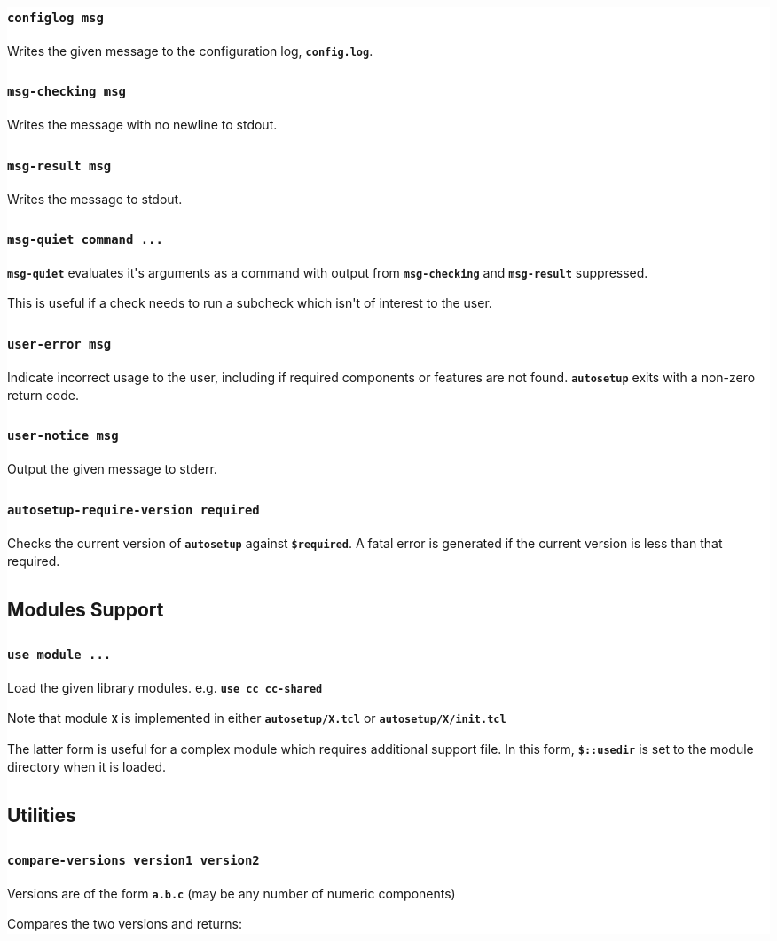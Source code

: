 ### `configlog msg`

Writes the given message to the configuration log, **`config.log`**.

### `msg-checking msg`

Writes the message with no newline to stdout.

### `msg-result msg`

Writes the message to stdout.

### `msg-quiet command ...`

**`msg-quiet`** evaluates it's arguments as a command with output from **`msg-checking`** and **`msg-result`** suppressed.

This is useful if a check needs to run a subcheck which isn't of interest to the user.

### `user-error msg`

Indicate incorrect usage to the user, including if required components or features are not found. **`autosetup`** exits with a non-zero return code.

### `user-notice msg`

Output the given message to stderr.

### `autosetup-require-version required`

Checks the current version of **`autosetup`** against **`$required`**. A fatal error is generated if the current version is less than that required.

Modules Support
---------------

### `use module ...`

Load the given library modules. e.g. **`use cc cc-shared`**

Note that module **`X`** is implemented in either **`autosetup/X.tcl`** or **`autosetup/X/init.tcl`**

The latter form is useful for a complex module which requires additional support file. In this form, **`$::usedir`** is set to the module directory when it is loaded.

Utilities
---------

### `compare-versions version1 version2`

Versions are of the form **`a.b.c`** (may be any number of numeric components)

Compares the two versions and returns:

